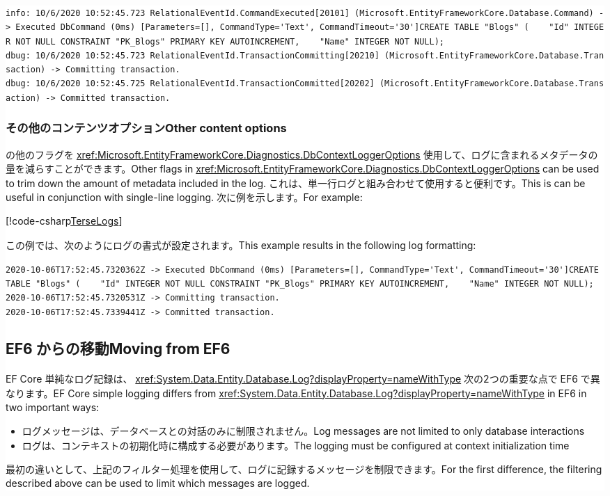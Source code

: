 ```output
info: 10/6/2020 10:52:45.723 RelationalEventId.CommandExecuted[20101] (Microsoft.EntityFrameworkCore.Database.Command) -> Executed DbCommand (0ms) [Parameters=[], CommandType='Text', CommandTimeout='30']CREATE TABLE "Blogs" (    "Id" INTEGER NOT NULL CONSTRAINT "PK_Blogs" PRIMARY KEY AUTOINCREMENT,    "Name" INTEGER NOT NULL);
dbug: 10/6/2020 10:52:45.723 RelationalEventId.TransactionCommitting[20210] (Microsoft.EntityFrameworkCore.Database.Transaction) -> Committing transaction.
dbug: 10/6/2020 10:52:45.725 RelationalEventId.TransactionCommitted[20202] (Microsoft.EntityFrameworkCore.Database.Transaction) -> Committed transaction.
```

### <a name="other-content-options"></a><span data-ttu-id="e478b-235">その他のコンテンツオプション</span><span class="sxs-lookup"><span data-stu-id="e478b-235">Other content options</span></span>

<span data-ttu-id="e478b-236">の他のフラグを <xref:Microsoft.EntityFrameworkCore.Diagnostics.DbContextLoggerOptions> 使用して、ログに含まれるメタデータの量を減らすことができます。</span><span class="sxs-lookup"><span data-stu-id="e478b-236">Other flags in <xref:Microsoft.EntityFrameworkCore.Diagnostics.DbContextLoggerOptions> can be used to trim down the amount of metadata included in the log.</span></span> <span data-ttu-id="e478b-237">これは、単一行ログと組み合わせて使用すると便利です。</span><span class="sxs-lookup"><span data-stu-id="e478b-237">This is can be useful in conjunction with single-line logging.</span></span> <span data-ttu-id="e478b-238">次に例を示します。</span><span class="sxs-lookup"><span data-stu-id="e478b-238">For example:</span></span>


[!code-csharp[TerseLogs](../../../samples/core/Miscellaneous/Logging/SimpleLogging/Program.cs?name=TerseLogs)]

<span data-ttu-id="e478b-239">この例では、次のようにログの書式が設定されます。</span><span class="sxs-lookup"><span data-stu-id="e478b-239">This example results in the following log formatting:</span></span>

```output
2020-10-06T17:52:45.7320362Z -> Executed DbCommand (0ms) [Parameters=[], CommandType='Text', CommandTimeout='30']CREATE TABLE "Blogs" (    "Id" INTEGER NOT NULL CONSTRAINT "PK_Blogs" PRIMARY KEY AUTOINCREMENT,    "Name" INTEGER NOT NULL);
2020-10-06T17:52:45.7320531Z -> Committing transaction.
2020-10-06T17:52:45.7339441Z -> Committed transaction.
```

## <a name="moving-from-ef6"></a><span data-ttu-id="e478b-240">EF6 からの移動</span><span class="sxs-lookup"><span data-stu-id="e478b-240">Moving from EF6</span></span>

<span data-ttu-id="e478b-241">EF Core 単純なログ記録は、 <xref:System.Data.Entity.Database.Log?displayProperty=nameWithType> 次の2つの重要な点で EF6 で異なります。</span><span class="sxs-lookup"><span data-stu-id="e478b-241">EF Core simple logging differs from <xref:System.Data.Entity.Database.Log?displayProperty=nameWithType> in EF6 in two important ways:</span></span>

* <span data-ttu-id="e478b-242">ログメッセージは、データベースとの対話のみに制限されません。</span><span class="sxs-lookup"><span data-stu-id="e478b-242">Log messages are not limited to only database interactions</span></span>
* <span data-ttu-id="e478b-243">ログは、コンテキストの初期化時に構成する必要があります。</span><span class="sxs-lookup"><span data-stu-id="e478b-243">The logging must be configured at context initialization time</span></span>

<span data-ttu-id="e478b-244">最初の違いとして、上記のフィルター処理を使用して、ログに記録するメッセージを制限できます。</span><span class="sxs-lookup"><span data-stu-id="e478b-244">For the first difference, the filtering described above can be used to limit which messages are logged.</span></span>
